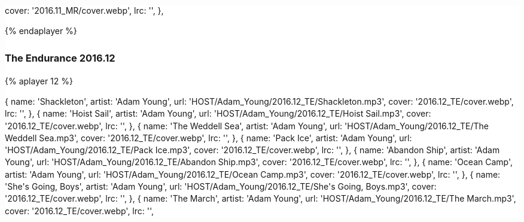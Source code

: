 cover: '2016.11_MR/cover.webp',
lrc: '',
},

{% endaplayer %}

### The Endurance 2016.12

{% aplayer 12 %}

{
name: 'Shackleton',
artist: 'Adam Young',
url: 'HOST/Adam_Young/2016.12_TE/Shackleton.mp3',
cover: '2016.12_TE/cover.webp',
lrc: '',
},
{
name: 'Hoist Sail',
artist: 'Adam Young',
url: 'HOST/Adam_Young/2016.12_TE/Hoist Sail.mp3',
cover: '2016.12_TE/cover.webp',
lrc: '',
},
{
name: 'The Weddell Sea',
artist: 'Adam Young',
url: 'HOST/Adam_Young/2016.12_TE/The Weddell Sea.mp3',
cover: '2016.12_TE/cover.webp',
lrc: '',
},
{
name: 'Pack Ice',
artist: 'Adam Young',
url: 'HOST/Adam_Young/2016.12_TE/Pack Ice.mp3',
cover: '2016.12_TE/cover.webp',
lrc: '',
},
{
name: 'Abandon Ship',
artist: 'Adam Young',
url: 'HOST/Adam_Young/2016.12_TE/Abandon Ship.mp3',
cover: '2016.12_TE/cover.webp',
lrc: '',
},
{
name: 'Ocean Camp',
artist: 'Adam Young',
url: 'HOST/Adam_Young/2016.12_TE/Ocean Camp.mp3',
cover: '2016.12_TE/cover.webp',
lrc: '',
},
{
name: 'She\'s Going, Boys',
artist: 'Adam Young',
url: 'HOST/Adam_Young/2016.12_TE/She\'s Going, Boys.mp3',
cover: '2016.12_TE/cover.webp',
lrc: '',
},
{
name: 'The March',
artist: 'Adam Young',
url: 'HOST/Adam_Young/2016.12_TE/The March.mp3',
cover: '2016.12_TE/cover.webp',
lrc: '',